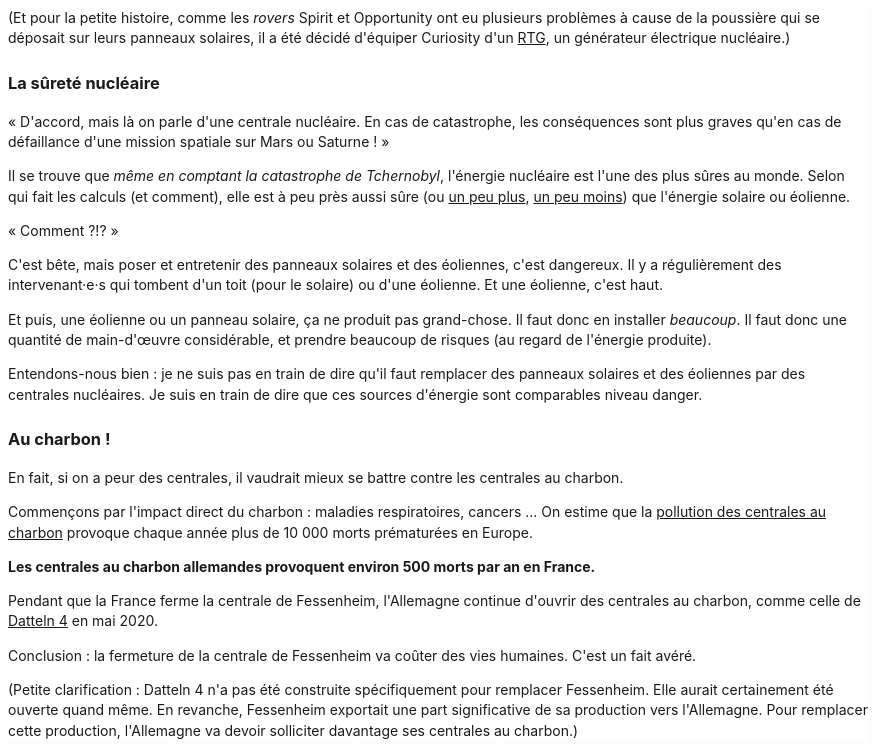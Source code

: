 (Et pour la petite histoire, comme les *rovers* Spirit et Opportunity
ont eu plusieurs problèmes à cause de la poussière qui
se déposait sur leurs panneaux solaires, il a été décidé
d'équiper Curiosity d'un [RTG], un générateur électrique nucléaire.)


### La sûreté nucléaire

« D'accord, mais là on parle d'une centrale nucléaire. En
cas de catastrophe, les conséquences sont plus graves qu'en
cas de défaillance d'une mission spatiale sur Mars ou Saturne ! »

Il se trouve que *même en comptant la catastrophe de Tchernobyl*,
l'énergie nucléaire est l'une des plus sûres au monde. Selon
qui fait les calculs (et comment), elle est à peu près aussi
sûre (ou [un peu plus], [un peu moins]) que l'énergie solaire ou
éolienne.

« Comment ?!? »

C'est bête, mais poser et entretenir des panneaux solaires
et des éoliennes, c'est dangereux. Il y a régulièrement des
intervenant·e·s qui tombent d'un toit (pour le solaire)
ou d'une éolienne. Et une éolienne, c'est haut.

Et puis, une éolienne ou un panneau solaire, ça ne produit pas
grand-chose. Il faut donc en installer *beaucoup*. Il faut
donc une quantité de main-d'œuvre considérable, et prendre
beaucoup de risques (au regard de l'énergie produite).

Entendons-nous bien : je ne suis pas en train de dire qu'il
faut remplacer des panneaux solaires et des éoliennes par
des centrales nucléaires. Je suis en train de dire que ces
sources d'énergie sont comparables niveau danger.


### Au charbon !

En fait, si on a peur des centrales, il vaudrait mieux se
battre contre les centrales au charbon.

Commençons par l'impact direct du charbon : maladies
respiratoires, cancers ...
On estime que la [pollution des centrales au charbon]
provoque chaque année plus de 10 000 morts prématurées en Europe.

**Les centrales au charbon allemandes provoquent environ
500 morts par an en France.**

Pendant que la France ferme la centrale de Fessenheim,
l'Allemagne continue d'ouvrir des centrales au charbon,
comme celle de [Datteln 4] en mai 2020.

Conclusion : la fermeture de la centrale de Fessenheim
va coûter des vies humaines. C'est un fait avéré.

(Petite clarification : Datteln 4 n'a pas été construite
spécifiquement pour remplacer Fessenheim. Elle aurait
certainement été ouverte quand même.
En revanche, Fessenheim exportait une part significative
de sa production vers l'Allemagne. Pour remplacer
cette production, l'Allemagne va devoir solliciter
davantage ses centrales au charbon.)


[10 fois plus de CO2]: https://environmentalprogress.org/big-news/2017/2/11/german-electricity-was-nearly-10-times-dirtier-than-frances-in-2016
[12 septembre 2019]: https://app.brief.me/article/2019-09-12-9009-le-surcout-cache-des-dechets-nucleaires/
[15 juillet 2020]: https://app.brief.me/article/2020-07-15-10645-le-retard-et-le-surcout-de-lepr/
[4 juillet 2020]: https://app.brief.me/article/2020-07-04-10600-le-difficile-demantelement-des-centrales-nucleaires/
[8 juillet 2020]: https://app.brief.me/article/2020-07-08-10625-le-haut-conseil-pour-le-climat-publie-son-rapport-annuel/
[article sur la durée de vie des centrales nucléaires]: https://kakolina.wixsite.com/mywebsite/post/comment-vieillissent-les-centrales-nucl%C3%A9aires
[article sur la filière sodium]: https://doseequivalentbanana.home.blog/2020/07/11/astrid-et-la-filiere-sodium/
[article sur le retraitement du plutonium et des actinides mineurs]: https://www.nap.edu/read/11320/chapter/8
[brief.me]: https://www.brief.me/
[BN-800]: https://en.wikipedia.org/wiki/BN-800_reactor
[Cassini]: https://en.wikipedia.org/wiki/Cassini%E2%80%93Huygens
[coût de l'Energiewende]: https://www.erneuerbare-energien.de/EE/Redaktion/DE/Downloads/eeg-in-zahlen-pdf.pdf%3F__blob%3DpublicationFile
[Curiosity]: https://en.wikipedia.org/wiki/Curiosity_(rover)
[Datteln 4]: https://www.euronews.com/2020/05/30/environmentalists-in-dismay-as-europe-s-newest-coal-powered-plant-opens-in-germany
[electricity map]: https://www.electricitymap.org/map
[Energiewende]: https://en.wikipedia.org/wiki/Energiewende
[France]: https://fr.wikipedia.org/wiki/%C3%89lectricit%C3%A9_en_France
[coût de l'électricité]: https://fr.statista.com/infographie/11825/comparaison-cout-electricite-en-europe/
[Norvège]: https://fr.wikipedia.org/wiki/Hydro%C3%A9lectricit%C3%A9_en_Norv%C3%A8ge
[Opportunity]: https://en.wikipedia.org/wiki/Opportunity_(rover)
[pollution des centrales au charbon]: https://env-health.org/IMG/pdf/dark_cloud-full_report_final.pdf
[pompage-turbinage]: https://fr.wikipedia.org/wiki/Pompage-turbinage
[quantité de CO2]: https://www.equilibredesenergies.org/12-10-2018-le-contenu-en-co2-du-kwh/
[réacteur Astrid]: https://fr.wikipedia.org/wiki/Astrid_(r%C3%A9acteur)
[remises en question]: https://www.actu-environnement.com/ae/news/nucleaire-demantelement-dechets-edf-taux-actualisation-provision-30389.php4
[RTG]: https://fr.wikipedia.org/wiki/G%C3%A9n%C3%A9rateur_thermo%C3%A9lectrique_%C3%A0_radioisotope
[Spirit]: https://en.wikipedia.org/wiki/Spirit_(rover)
[sondage sur Twitter]: https://twitter.com/jpetazzo/status/1280074177467297793
[Suède]: https://fr.wikipedia.org/wiki/%C3%89nergie_en_Su%C3%A8de
[Tristan Kamin]: https://twitter.com/TristanKamin
[un peu moins]: https://ourworldindata.org/safest-sources-of-energy
[un peu plus]: https://www.visualcapitalist.com/worlds-safest-source-energy/